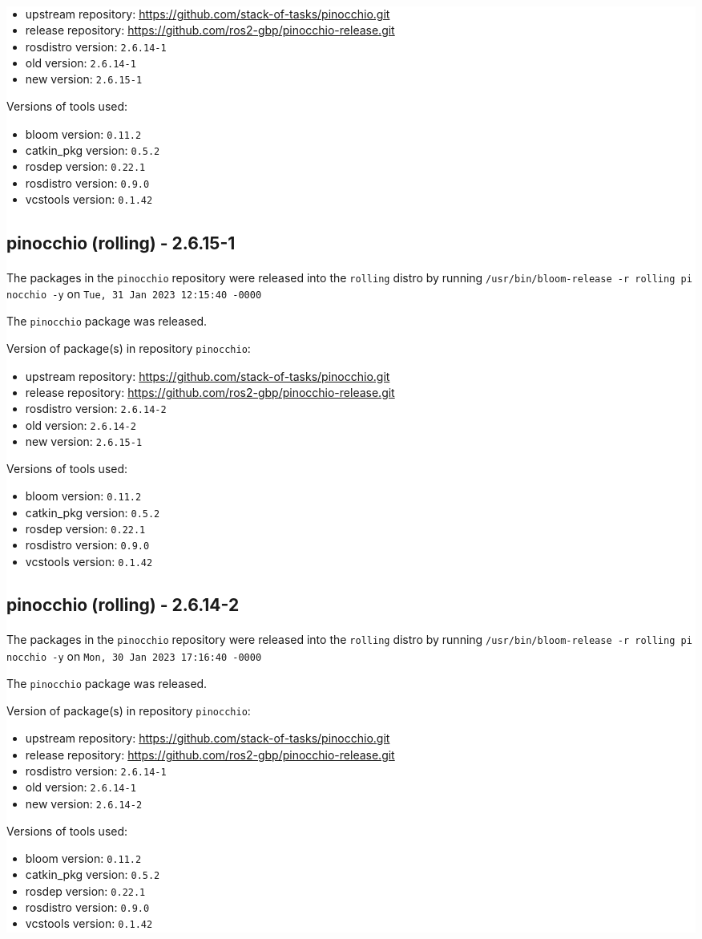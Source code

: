 - upstream repository: https://github.com/stack-of-tasks/pinocchio.git
- release repository: https://github.com/ros2-gbp/pinocchio-release.git
- rosdistro version: `2.6.14-1`
- old version: `2.6.14-1`
- new version: `2.6.15-1`

Versions of tools used:

- bloom version: `0.11.2`
- catkin_pkg version: `0.5.2`
- rosdep version: `0.22.1`
- rosdistro version: `0.9.0`
- vcstools version: `0.1.42`


## pinocchio (rolling) - 2.6.15-1

The packages in the `pinocchio` repository were released into the `rolling` distro by running `/usr/bin/bloom-release -r rolling pinocchio -y` on `Tue, 31 Jan 2023 12:15:40 -0000`

The `pinocchio` package was released.

Version of package(s) in repository `pinocchio`:

- upstream repository: https://github.com/stack-of-tasks/pinocchio.git
- release repository: https://github.com/ros2-gbp/pinocchio-release.git
- rosdistro version: `2.6.14-2`
- old version: `2.6.14-2`
- new version: `2.6.15-1`

Versions of tools used:

- bloom version: `0.11.2`
- catkin_pkg version: `0.5.2`
- rosdep version: `0.22.1`
- rosdistro version: `0.9.0`
- vcstools version: `0.1.42`


## pinocchio (rolling) - 2.6.14-2

The packages in the `pinocchio` repository were released into the `rolling` distro by running `/usr/bin/bloom-release -r rolling pinocchio -y` on `Mon, 30 Jan 2023 17:16:40 -0000`

The `pinocchio` package was released.

Version of package(s) in repository `pinocchio`:

- upstream repository: https://github.com/stack-of-tasks/pinocchio.git
- release repository: https://github.com/ros2-gbp/pinocchio-release.git
- rosdistro version: `2.6.14-1`
- old version: `2.6.14-1`
- new version: `2.6.14-2`

Versions of tools used:

- bloom version: `0.11.2`
- catkin_pkg version: `0.5.2`
- rosdep version: `0.22.1`
- rosdistro version: `0.9.0`
- vcstools version: `0.1.42`
